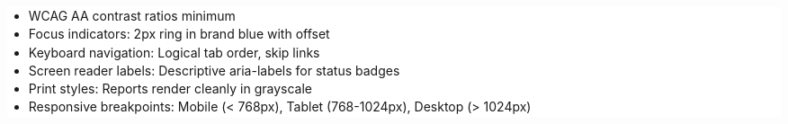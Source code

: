 - WCAG AA contrast ratios minimum
- Focus indicators: 2px ring in brand blue with offset
- Keyboard navigation: Logical tab order, skip links
- Screen reader labels: Descriptive aria-labels for status badges
- Print styles: Reports render cleanly in grayscale
- Responsive breakpoints: Mobile (< 768px), Tablet (768-1024px), Desktop (> 1024px)